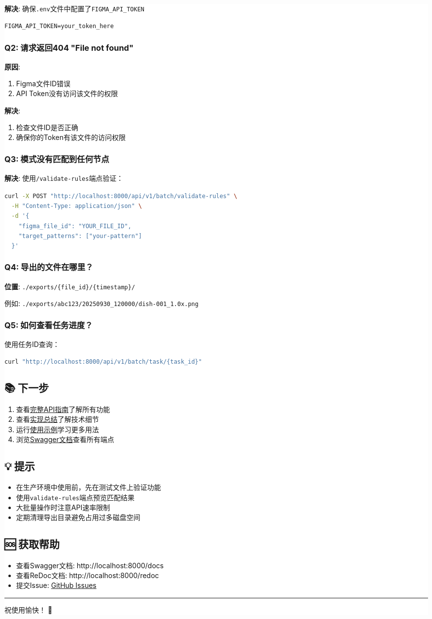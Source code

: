 **解决**: 确保`.env`文件中配置了`FIGMA_API_TOKEN`

```env
FIGMA_API_TOKEN=your_token_here
```

### Q2: 请求返回404 "File not found"

**原因**:
1. Figma文件ID错误
2. API Token没有访问该文件的权限

**解决**:
1. 检查文件ID是否正确
2. 确保你的Token有该文件的访问权限

### Q3: 模式没有匹配到任何节点

**解决**: 使用`/validate-rules`端点验证：

```bash
curl -X POST "http://localhost:8000/api/v1/batch/validate-rules" \
  -H "Content-Type: application/json" \
  -d '{
    "figma_file_id": "YOUR_FILE_ID",
    "target_patterns": ["your-pattern"]
  }'
```

### Q4: 导出的文件在哪里？

**位置**: `./exports/{file_id}/{timestamp}/`

例如: `./exports/abc123/20250930_120000/dish-001_1.0x.png`

### Q5: 如何查看任务进度？

使用任务ID查询：

```bash
curl "http://localhost:8000/api/v1/batch/task/{task_id}"
```

## 📚 下一步

1. 查看[完整API指南](./BATCH_API_GUIDE.md)了解所有功能
2. 查看[实现总结](./IMPLEMENTATION_SUMMARY.md)了解技术细节
3. 运行[使用示例](./examples/batch_replace_example.py)学习更多用法
4. 浏览[Swagger文档](http://localhost:8000/docs)查看所有端点

## 💡 提示

- 在生产环境中使用前，先在测试文件上验证功能
- 使用`validate-rules`端点预览匹配结果
- 大批量操作时注意API速率限制
- 定期清理导出目录避免占用过多磁盘空间

## 🆘 获取帮助

- 查看Swagger文档: http://localhost:8000/docs
- 查看ReDoc文档: http://localhost:8000/redoc
- 提交Issue: [GitHub Issues](https://github.com/ZEN-VOID/ZTL-Restaurant-Digital-Design/issues)

---

祝使用愉快！ 🎉